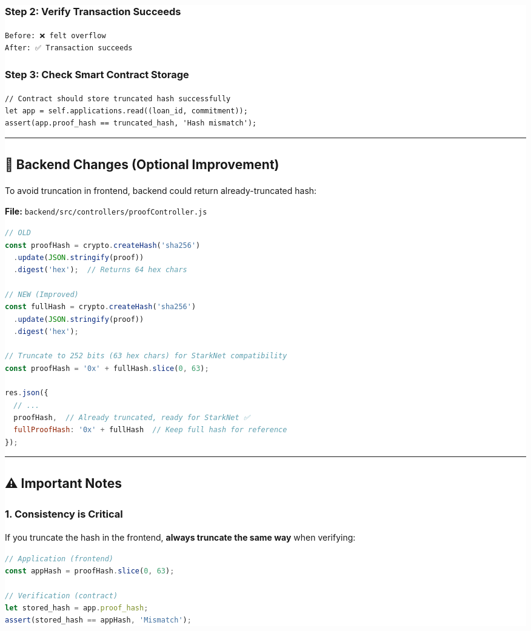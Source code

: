 ### Step 2: Verify Transaction Succeeds
```
Before: ❌ felt overflow
After: ✅ Transaction succeeds
```

### Step 3: Check Smart Contract Storage
```cairo
// Contract should store truncated hash successfully
let app = self.applications.read((loan_id, commitment));
assert(app.proof_hash == truncated_hash, 'Hash mismatch');
```

---

## 📝 Backend Changes (Optional Improvement)

To avoid truncation in frontend, backend could return already-truncated hash:

**File:** `backend/src/controllers/proofController.js`

```javascript
// OLD
const proofHash = crypto.createHash('sha256')
  .update(JSON.stringify(proof))
  .digest('hex');  // Returns 64 hex chars

// NEW (Improved)
const fullHash = crypto.createHash('sha256')
  .update(JSON.stringify(proof))
  .digest('hex');

// Truncate to 252 bits (63 hex chars) for StarkNet compatibility
const proofHash = '0x' + fullHash.slice(0, 63);

res.json({
  // ...
  proofHash,  // Already truncated, ready for StarkNet ✅
  fullProofHash: '0x' + fullHash  // Keep full hash for reference
});
```

---

## ⚠️ Important Notes

### 1. Consistency is Critical
If you truncate the hash in the frontend, **always truncate the same way** when verifying:
```javascript
// Application (frontend)
const appHash = proofHash.slice(0, 63);

// Verification (contract)
let stored_hash = app.proof_hash;
assert(stored_hash == appHash, 'Mismatch');
```

